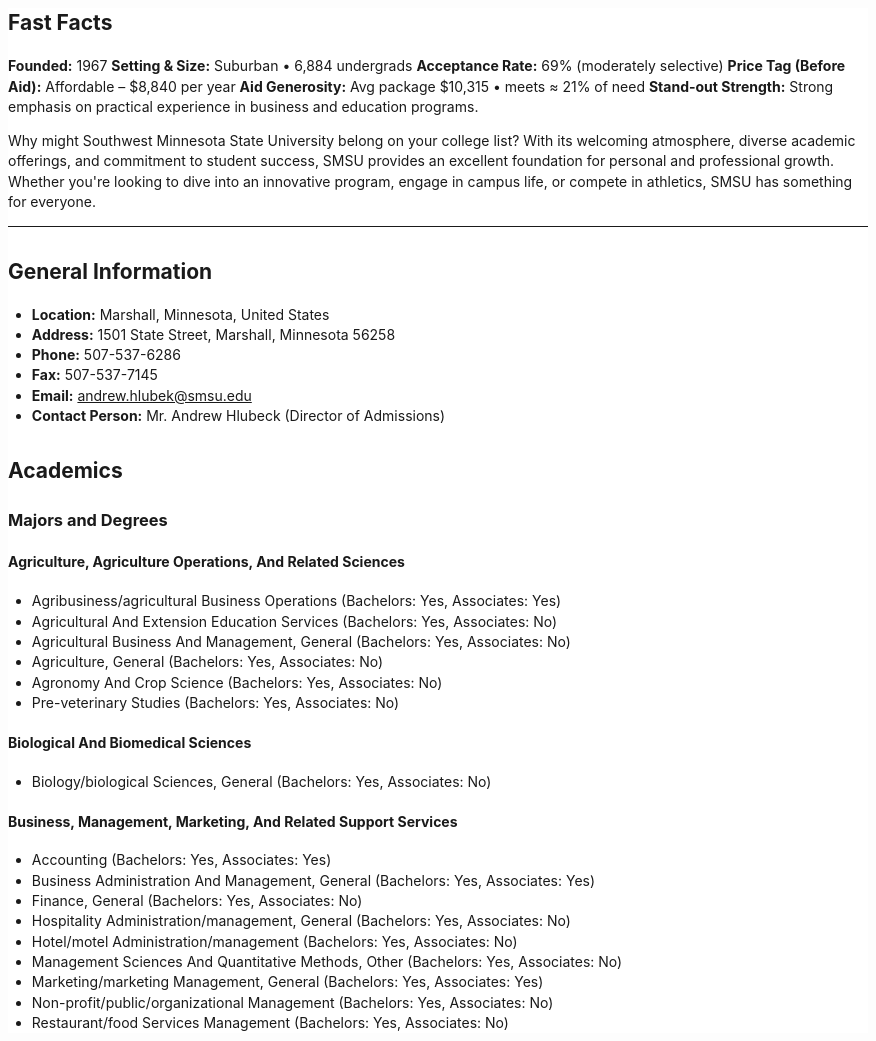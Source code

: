 ## Fast Facts
**Founded:** 1967
**Setting & Size:** Suburban • 6,884 undergrads
**Acceptance Rate:** 69% (moderately selective)
**Price Tag (Before Aid):** Affordable – $8,840 per year
**Aid Generosity:** Avg package $10,315 • meets ≈ 21% of need
**Stand-out Strength:** Strong emphasis on practical experience in business and education programs.

Why might Southwest Minnesota State University belong on your college list? With its welcoming atmosphere, diverse academic offerings, and commitment to student success, SMSU provides an excellent foundation for personal and professional growth. Whether you're looking to dive into an innovative program, engage in campus life, or compete in athletics, SMSU has something for everyone.

---

## General Information

- **Location:** Marshall, Minnesota, United States
- **Address:** 1501 State Street, Marshall, Minnesota 56258
- **Phone:** 507-537-6286
- **Fax:** 507-537-7145
- **Email:** andrew.hlubek@smsu.edu
- **Contact Person:** Mr. Andrew Hlubeck (Director of Admissions)

## Academics

### Majors and Degrees

#### Agriculture, Agriculture Operations, And Related Sciences

- Agribusiness/agricultural Business Operations (Bachelors: Yes, Associates: Yes)
- Agricultural And Extension Education Services (Bachelors: Yes, Associates: No)
- Agricultural Business And Management, General (Bachelors: Yes, Associates: No)
- Agriculture, General (Bachelors: Yes, Associates: No)
- Agronomy And Crop Science (Bachelors: Yes, Associates: No)
- Pre-veterinary Studies (Bachelors: Yes, Associates: No)

#### Biological And Biomedical Sciences

- Biology/biological Sciences, General (Bachelors: Yes, Associates: No)

#### Business, Management, Marketing, And Related Support Services

- Accounting (Bachelors: Yes, Associates: Yes)
- Business Administration And Management, General (Bachelors: Yes, Associates: Yes)
- Finance, General (Bachelors: Yes, Associates: No)
- Hospitality Administration/management, General (Bachelors: Yes, Associates: No)
- Hotel/motel Administration/management (Bachelors: Yes, Associates: No)
- Management Sciences And Quantitative Methods, Other (Bachelors: Yes, Associates: No)
- Marketing/marketing Management, General (Bachelors: Yes, Associates: Yes)
- Non-profit/public/organizational Management (Bachelors: Yes, Associates: No)
- Restaurant/food Services Management (Bachelors: Yes, Associates: No)
